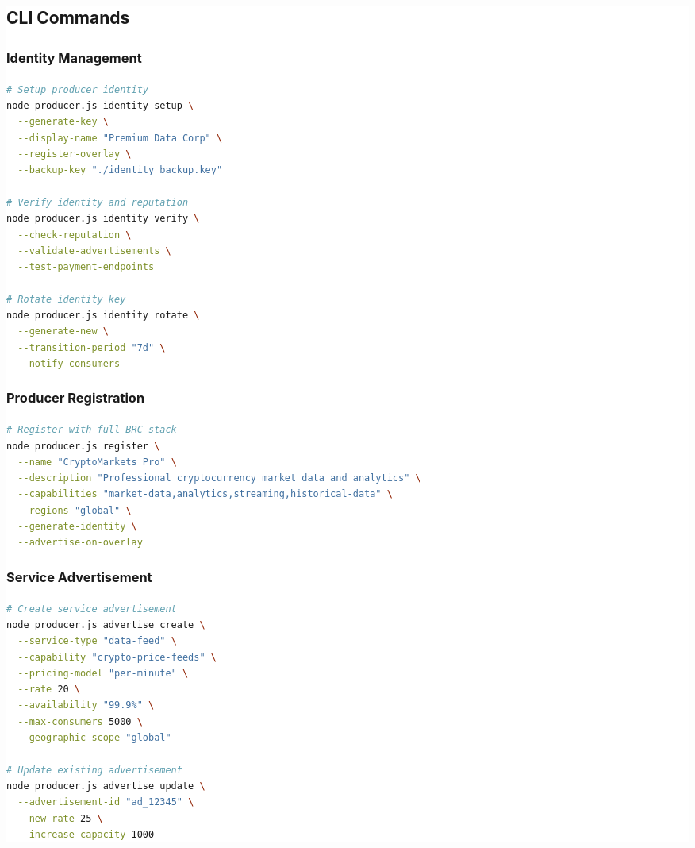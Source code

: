 ## CLI Commands

### Identity Management
```bash
# Setup producer identity
node producer.js identity setup \
  --generate-key \
  --display-name "Premium Data Corp" \
  --register-overlay \
  --backup-key "./identity_backup.key"

# Verify identity and reputation
node producer.js identity verify \
  --check-reputation \
  --validate-advertisements \
  --test-payment-endpoints

# Rotate identity key
node producer.js identity rotate \
  --generate-new \
  --transition-period "7d" \
  --notify-consumers
```

### Producer Registration
```bash
# Register with full BRC stack
node producer.js register \
  --name "CryptoMarkets Pro" \
  --description "Professional cryptocurrency market data and analytics" \
  --capabilities "market-data,analytics,streaming,historical-data" \
  --regions "global" \
  --generate-identity \
  --advertise-on-overlay
```

### Service Advertisement
```bash
# Create service advertisement
node producer.js advertise create \
  --service-type "data-feed" \
  --capability "crypto-price-feeds" \
  --pricing-model "per-minute" \
  --rate 20 \
  --availability "99.9%" \
  --max-consumers 5000 \
  --geographic-scope "global"

# Update existing advertisement
node producer.js advertise update \
  --advertisement-id "ad_12345" \
  --new-rate 25 \
  --increase-capacity 1000
```
